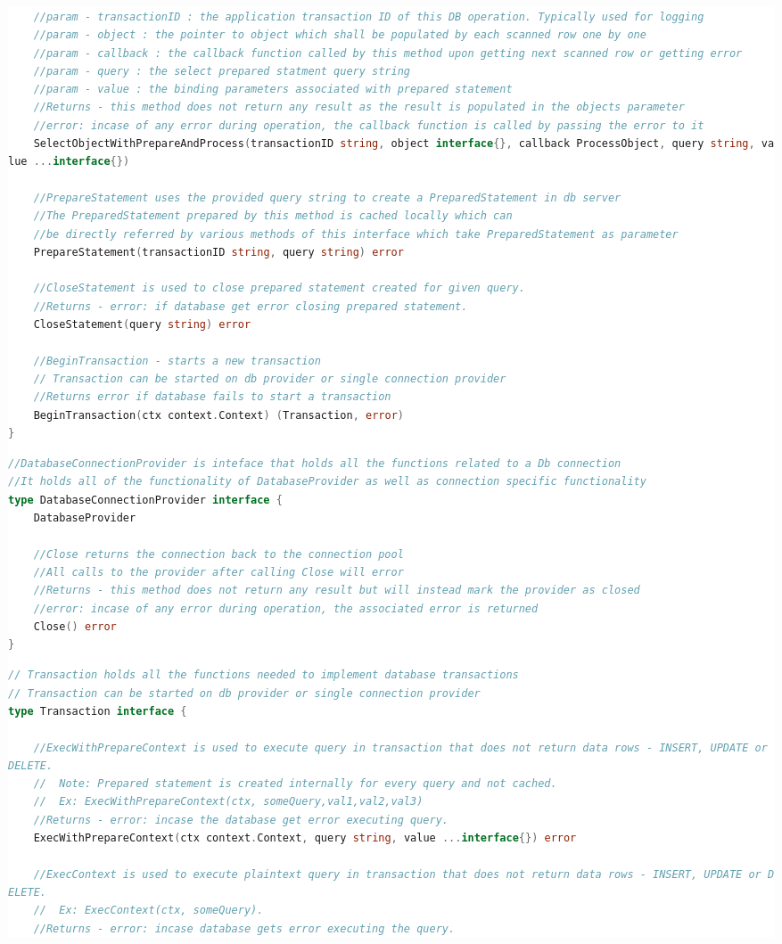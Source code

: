```go
	//param - transactionID : the application transaction ID of this DB operation. Typically used for logging
	//param - object : the pointer to object which shall be populated by each scanned row one by one
	//param - callback : the callback function called by this method upon getting next scanned row or getting error
	//param - query : the select prepared statment query string
	//param - value : the binding parameters associated with prepared statement
	//Returns - this method does not return any result as the result is populated in the objects parameter
	//error: incase of any error during operation, the callback function is called by passing the error to it
	SelectObjectWithPrepareAndProcess(transactionID string, object interface{}, callback ProcessObject, query string, value ...interface{})

	//PrepareStatement uses the provided query string to create a PreparedStatement in db server
	//The PreparedStatement prepared by this method is cached locally which can
	//be directly referred by various methods of this interface which take PreparedStatement as parameter
	PrepareStatement(transactionID string, query string) error

	//CloseStatement is used to close prepared statement created for given query.
	//Returns - error: if database get error closing prepared statement.
	CloseStatement(query string) error

	//BeginTransaction - starts a new transaction
	// Transaction can be started on db provider or single connection provider
	//Returns error if database fails to start a transaction
	BeginTransaction(ctx context.Context) (Transaction, error)
}

```

```go
//DatabaseConnectionProvider is inteface that holds all the functions related to a Db connection
//It holds all of the functionality of DatabaseProvider as well as connection specific functionality
type DatabaseConnectionProvider interface {
	DatabaseProvider

	//Close returns the connection back to the connection pool
	//All calls to the provider after calling Close will error
	//Returns - this method does not return any result but will instead mark the provider as closed
	//error: incase of any error during operation, the associated error is returned
	Close() error
}
```

```go
// Transaction holds all the functions needed to implement database transactions
// Transaction can be started on db provider or single connection provider
type Transaction interface {

	//ExecWithPrepareContext is used to execute query in transaction that does not return data rows - INSERT, UPDATE or DELETE.
	//	Note: Prepared statement is created internally for every query and not cached.
	//  Ex: ExecWithPrepareContext(ctx, someQuery,val1,val2,val3)
	//Returns - error: incase the database get error executing query.
	ExecWithPrepareContext(ctx context.Context, query string, value ...interface{}) error

	//ExecContext is used to execute plaintext query in transaction that does not return data rows - INSERT, UPDATE or DELETE.
	//  Ex: ExecContext(ctx, someQuery).
	//Returns - error: incase database gets error executing the query.
```